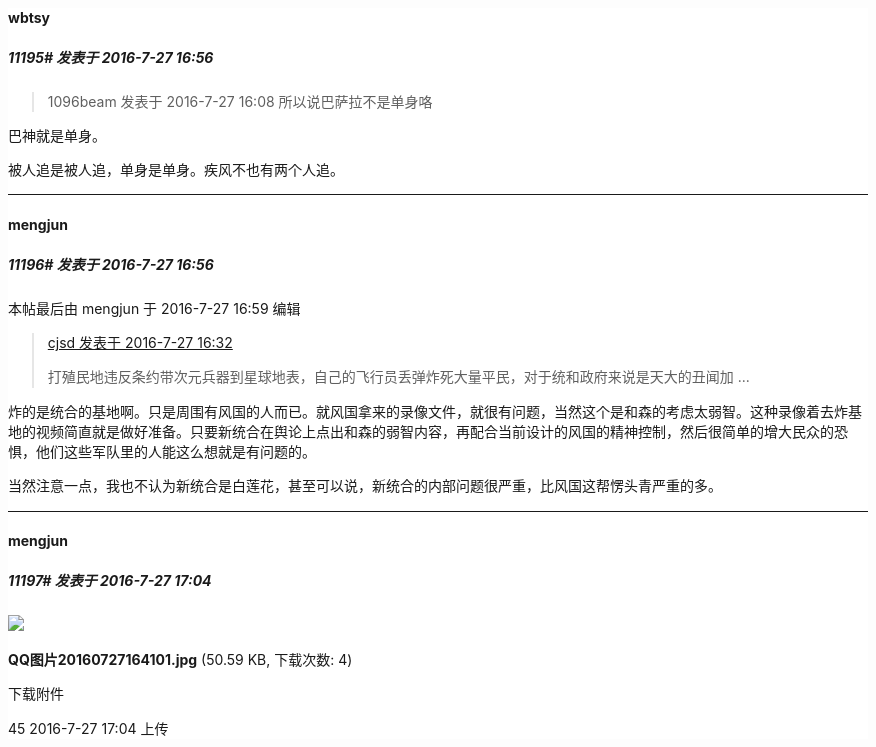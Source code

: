 ####  wbtsy  
##### 11195#       发表于 2016-7-27 16:56



<blockquote>1096beam 发表于 2016-7-27 16:08
所以说巴萨拉不是单身咯</blockquote>
巴神就是单身。

被人追是被人追，单身是单身。疾风不也有两个人追。







-----

####  mengjun  
##### 11196#       发表于 2016-7-27 16:56



 本帖最后由 mengjun 于 2016-7-27 16:59 编辑 
<blockquote><a href="httphttps://bbs.saraba1st.com/2b/forum.php?mod=redirect&amp;goto=findpost&amp;pid=33081234&amp;ptid=1066605" target="_blank">cjsd 发表于 2016-7-27 16:32</a>

打殖民地违反条约带次元兵器到星球地表，自己的飞行员丢弹炸死大量平民，对于统和政府来说是天大的丑闻加 ...</blockquote>
炸的是统合的基地啊。只是周围有风国的人而已。就风国拿来的录像文件，就很有问题，当然这个是和森的考虑太弱智。这种录像着去炸基地的视频简直就是做好准备。只要新统合在舆论上点出和森的弱智内容，再配合当前设计的风国的精神控制，然后很简单的增大民众的恐惧，他们这些军队里的人能这么想就是有问题的。

当然注意一点，我也不认为新统合是白莲花，甚至可以说，新统合的内部问题很严重，比风国这帮愣头青严重的多。







-----

####  mengjun  
##### 11197#       发表于 2016-7-27 17:04




<img src="http://img.saraba1st.com/forum/201607/27/170433zdixhodtido5aod0.jpg" referrerpolicy="no-referrer">


<strong>QQ图片20160727164101.jpg</strong> (50.59 KB, 下载次数: 4)

下载附件

45
2016-7-27 17:04 上传









